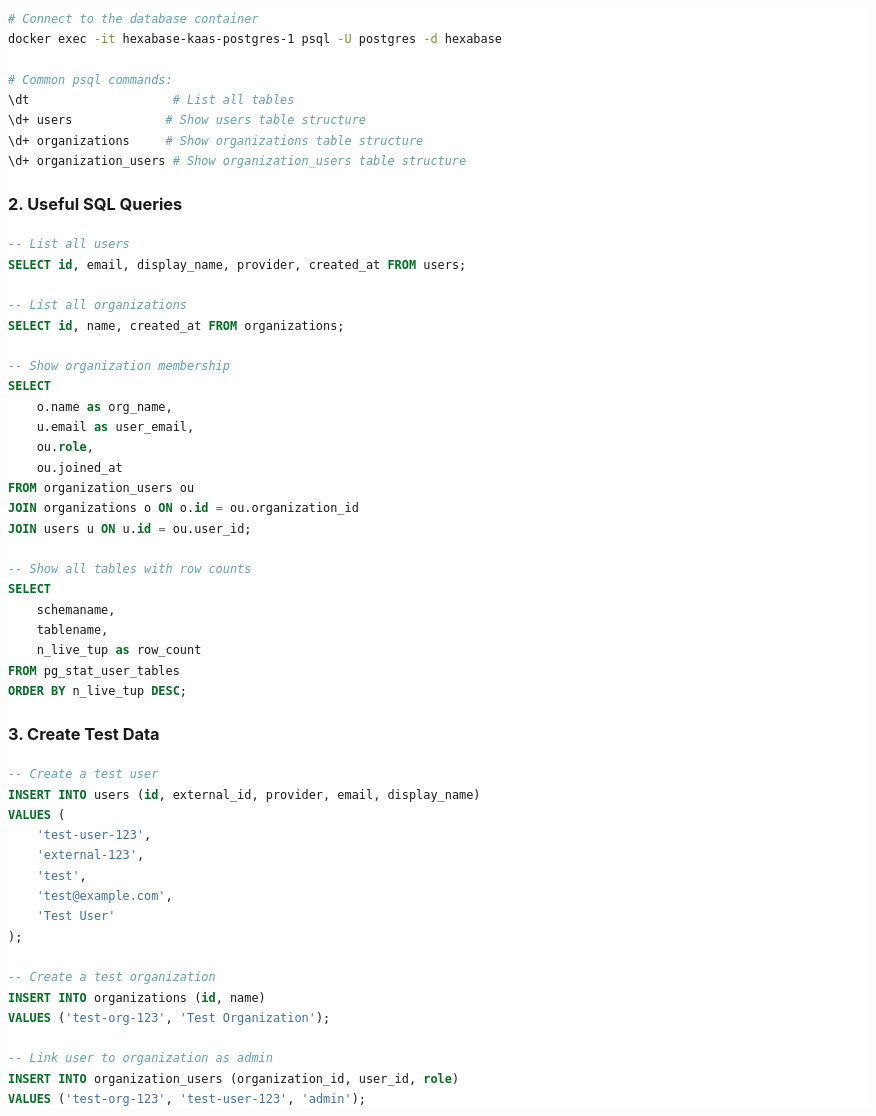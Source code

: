 ```bash
# Connect to the database container
docker exec -it hexabase-kaas-postgres-1 psql -U postgres -d hexabase

# Common psql commands:
\dt                    # List all tables
\d+ users             # Show users table structure
\d+ organizations     # Show organizations table structure
\d+ organization_users # Show organization_users table structure
```

### 2. Useful SQL Queries

```sql
-- List all users
SELECT id, email, display_name, provider, created_at FROM users;

-- List all organizations
SELECT id, name, created_at FROM organizations;

-- Show organization membership
SELECT 
    o.name as org_name,
    u.email as user_email,
    ou.role,
    ou.joined_at
FROM organization_users ou
JOIN organizations o ON o.id = ou.organization_id
JOIN users u ON u.id = ou.user_id;

-- Show all tables with row counts
SELECT 
    schemaname,
    tablename,
    n_live_tup as row_count
FROM pg_stat_user_tables
ORDER BY n_live_tup DESC;
```

### 3. Create Test Data

```sql
-- Create a test user
INSERT INTO users (id, external_id, provider, email, display_name)
VALUES (
    'test-user-123',
    'external-123', 
    'test',
    'test@example.com',
    'Test User'
);

-- Create a test organization
INSERT INTO organizations (id, name)
VALUES ('test-org-123', 'Test Organization');

-- Link user to organization as admin
INSERT INTO organization_users (organization_id, user_id, role)
VALUES ('test-org-123', 'test-user-123', 'admin');
```
